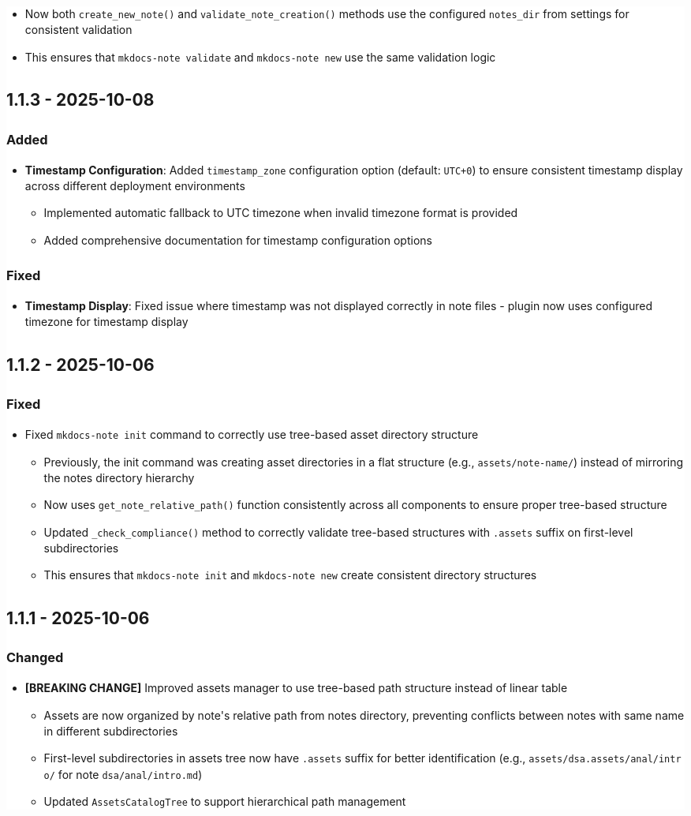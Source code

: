   - Now both `create_new_note()` and `validate_note_creation()` methods use the configured `notes_dir` from settings for consistent validation
  
  - This ensures that `mkdocs-note validate` and `mkdocs-note new` use the same validation logic


## 1.1.3 - 2025-10-08

### Added

- **Timestamp Configuration**: Added `timestamp_zone` configuration option (default: `UTC+0`) to ensure consistent timestamp display across different deployment environments

  - Implemented automatic fallback to UTC timezone when invalid timezone format is provided

  - Added comprehensive documentation for timestamp configuration options

### Fixed

- **Timestamp Display**: Fixed issue where timestamp was not displayed correctly in note files - plugin now uses configured timezone for timestamp display


## 1.1.2 - 2025-10-06

### Fixed

- Fixed `mkdocs-note init` command to correctly use tree-based asset directory structure
  
  - Previously, the init command was creating asset directories in a flat structure (e.g., `assets/note-name/`) instead of mirroring the notes directory hierarchy
  
  - Now uses `get_note_relative_path()` function consistently across all components to ensure proper tree-based structure
  
  - Updated `_check_compliance()` method to correctly validate tree-based structures with `.assets` suffix on first-level subdirectories
  
  - This ensures that `mkdocs-note init` and `mkdocs-note new` create consistent directory structures


## 1.1.1 - 2025-10-06

### Changed

- **[BREAKING CHANGE]** Improved assets manager to use tree-based path structure instead of linear table

  - Assets are now organized by note's relative path from notes directory, preventing conflicts between notes with same name in different subdirectories

  - First-level subdirectories in assets tree now have `.assets` suffix for better identification (e.g., `assets/dsa.assets/anal/intro/` for note `dsa/anal/intro.md`)

  - Updated `AssetsCatalogTree` to support hierarchical path management
